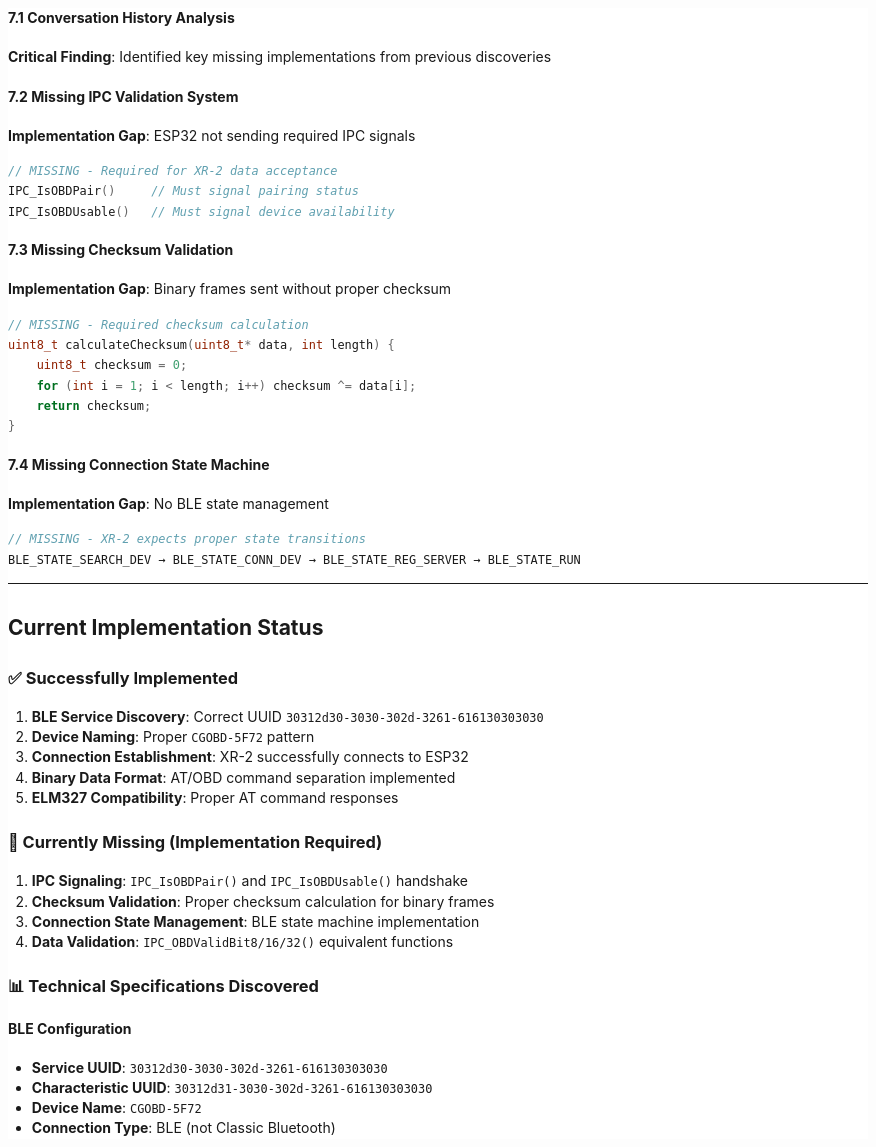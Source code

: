 #### 7.1 Conversation History Analysis
**Critical Finding**: Identified key missing implementations from previous discoveries

#### 7.2 Missing IPC Validation System
**Implementation Gap**: ESP32 not sending required IPC signals
```cpp
// MISSING - Required for XR-2 data acceptance
IPC_IsOBDPair()     // Must signal pairing status
IPC_IsOBDUsable()   // Must signal device availability
```

#### 7.3 Missing Checksum Validation
**Implementation Gap**: Binary frames sent without proper checksum
```cpp
// MISSING - Required checksum calculation
uint8_t calculateChecksum(uint8_t* data, int length) {
    uint8_t checksum = 0;
    for (int i = 1; i < length; i++) checksum ^= data[i];
    return checksum;
}
```

#### 7.4 Missing Connection State Machine
**Implementation Gap**: No BLE state management
```cpp
// MISSING - XR-2 expects proper state transitions
BLE_STATE_SEARCH_DEV → BLE_STATE_CONN_DEV → BLE_STATE_REG_SERVER → BLE_STATE_RUN
```

---

## Current Implementation Status

### ✅ Successfully Implemented
1. **BLE Service Discovery**: Correct UUID `30312d30-3030-302d-3261-616130303030`
2. **Device Naming**: Proper `CGOBD-5F72` pattern
3. **Connection Establishment**: XR-2 successfully connects to ESP32
4. **Binary Data Format**: AT/OBD command separation implemented
5. **ELM327 Compatibility**: Proper AT command responses

### 🔧 Currently Missing (Implementation Required)
1. **IPC Signaling**: `IPC_IsOBDPair()` and `IPC_IsOBDUsable()` handshake
2. **Checksum Validation**: Proper checksum calculation for binary frames
3. **Connection State Management**: BLE state machine implementation
4. **Data Validation**: `IPC_OBDValidBit8/16/32()` equivalent functions

### 📊 Technical Specifications Discovered

#### BLE Configuration
- **Service UUID**: `30312d30-3030-302d-3261-616130303030`
- **Characteristic UUID**: `30312d31-3030-302d-3261-616130303030`
- **Device Name**: `CGOBD-5F72`
- **Connection Type**: BLE (not Classic Bluetooth)
